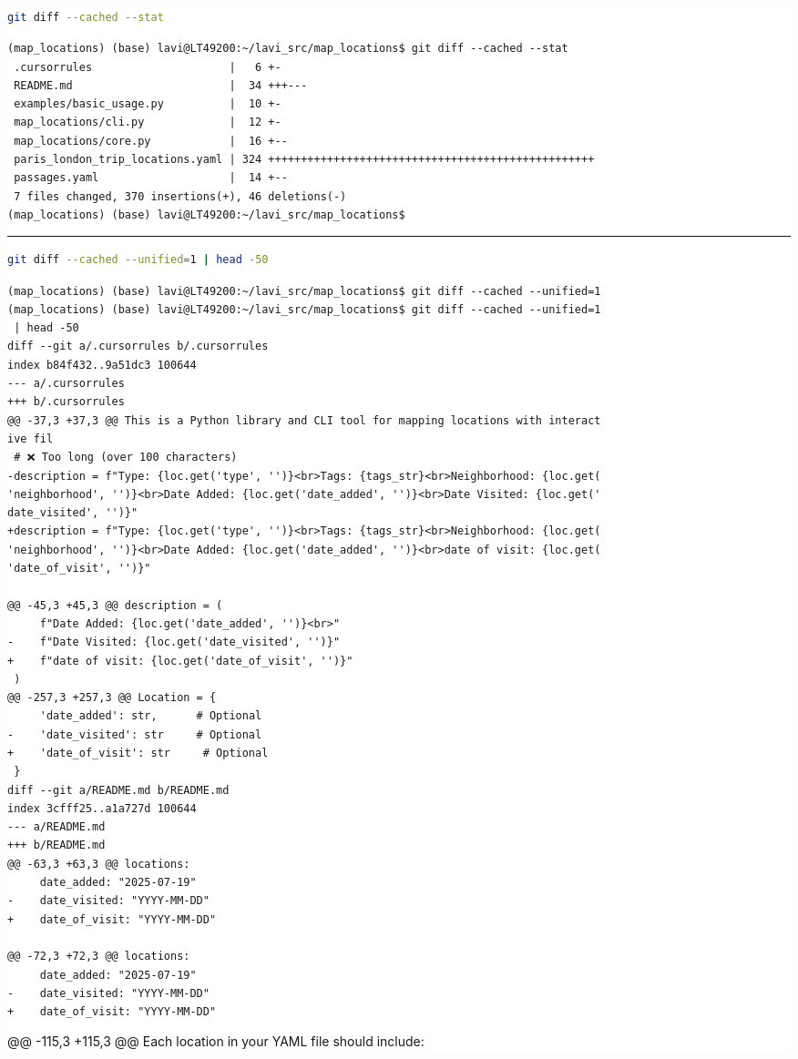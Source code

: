 
```bash
git diff --cached --stat
```

```
(map_locations) (base) lavi@LT49200:~/lavi_src/map_locations$ git diff --cached --stat
 .cursorrules                     |   6 +-
 README.md                        |  34 +++---
 examples/basic_usage.py          |  10 +-
 map_locations/cli.py             |  12 +-
 map_locations/core.py            |  16 +--
 paris_london_trip_locations.yaml | 324 ++++++++++++++++++++++++++++++++++++++++++++++++++
 passages.yaml                    |  14 +--
 7 files changed, 370 insertions(+), 46 deletions(-)
(map_locations) (base) lavi@LT49200:~/lavi_src/map_locations$
```

---

```bash
git diff --cached --unified=1 | head -50
```

```
(map_locations) (base) lavi@LT49200:~/lavi_src/map_locations$ git diff --cached --unified=1
(map_locations) (base) lavi@LT49200:~/lavi_src/map_locations$ git diff --cached --unified=1
 | head -50
diff --git a/.cursorrules b/.cursorrules
index b84f432..9a51dc3 100644
--- a/.cursorrules
+++ b/.cursorrules
@@ -37,3 +37,3 @@ This is a Python library and CLI tool for mapping locations with interact
ive fil
 # ❌ Too long (over 100 characters)
-description = f"Type: {loc.get('type', '')}<br>Tags: {tags_str}<br>Neighborhood: {loc.get(
'neighborhood', '')}<br>Date Added: {loc.get('date_added', '')}<br>Date Visited: {loc.get('
date_visited', '')}"
+description = f"Type: {loc.get('type', '')}<br>Tags: {tags_str}<br>Neighborhood: {loc.get(
'neighborhood', '')}<br>Date Added: {loc.get('date_added', '')}<br>date of visit: {loc.get(
'date_of_visit', '')}"

@@ -45,3 +45,3 @@ description = (
     f"Date Added: {loc.get('date_added', '')}<br>"
-    f"Date Visited: {loc.get('date_visited', '')}"
+    f"date of visit: {loc.get('date_of_visit', '')}"
 )
@@ -257,3 +257,3 @@ Location = {
     'date_added': str,      # Optional
-    'date_visited': str     # Optional
+    'date_of_visit': str     # Optional
 }
diff --git a/README.md b/README.md
index 3cfff25..a1a727d 100644
--- a/README.md
+++ b/README.md
@@ -63,3 +63,3 @@ locations:
     date_added: "2025-07-19"
-    date_visited: "YYYY-MM-DD"
+    date_of_visit: "YYYY-MM-DD"

@@ -72,3 +72,3 @@ locations:
     date_added: "2025-07-19"
-    date_visited: "YYYY-MM-DD"
+    date_of_visit: "YYYY-MM-DD"
 ```
@@ -115,3 +115,3 @@ Each location in your YAML file should include: